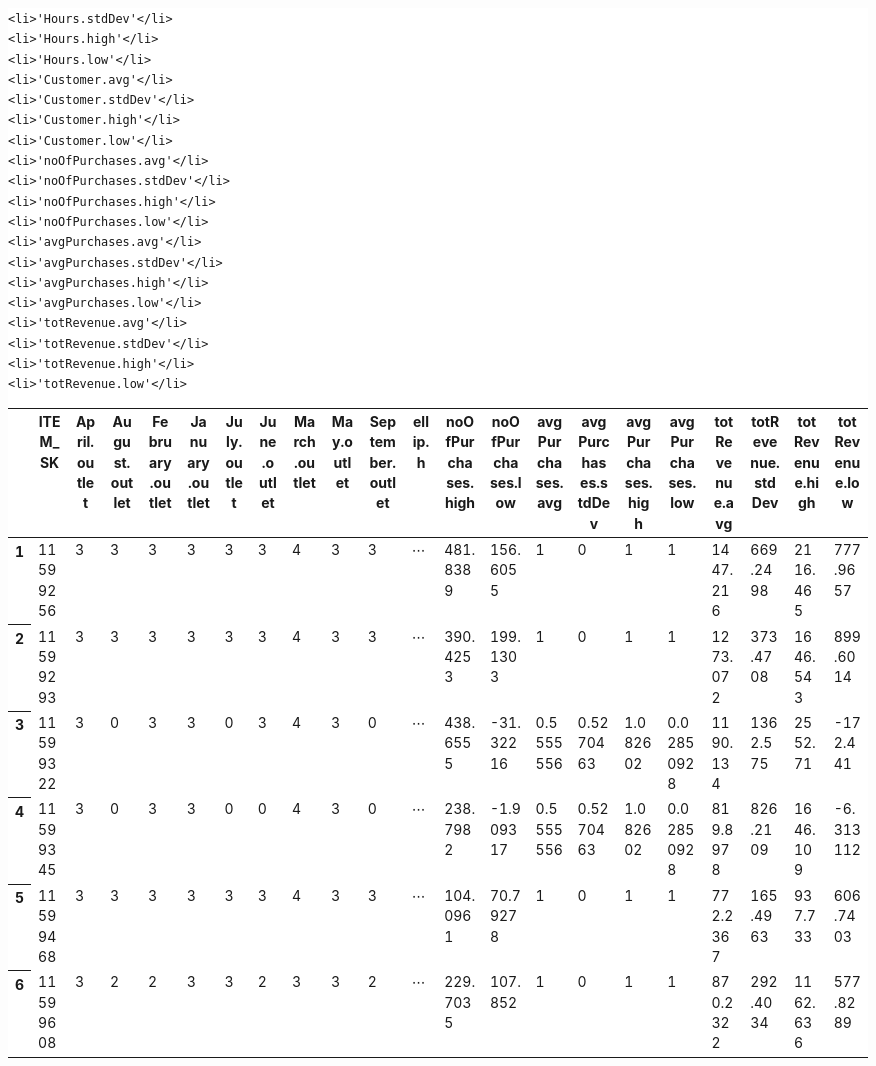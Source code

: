 	<li>'Hours.stdDev'</li>
	<li>'Hours.high'</li>
	<li>'Hours.low'</li>
	<li>'Customer.avg'</li>
	<li>'Customer.stdDev'</li>
	<li>'Customer.high'</li>
	<li>'Customer.low'</li>
	<li>'noOfPurchases.avg'</li>
	<li>'noOfPurchases.stdDev'</li>
	<li>'noOfPurchases.high'</li>
	<li>'noOfPurchases.low'</li>
	<li>'avgPurchases.avg'</li>
	<li>'avgPurchases.stdDev'</li>
	<li>'avgPurchases.high'</li>
	<li>'avgPurchases.low'</li>
	<li>'totRevenue.avg'</li>
	<li>'totRevenue.stdDev'</li>
	<li>'totRevenue.high'</li>
	<li>'totRevenue.low'</li>
</ol>







<table>
<thead><tr><th></th><th scope=col>ITEM_SK</th><th scope=col>April.outlet</th><th scope=col>August.outlet</th><th scope=col>February.outlet</th><th scope=col>January.outlet</th><th scope=col>July.outlet</th><th scope=col>June.outlet</th><th scope=col>March.outlet</th><th scope=col>May.outlet</th><th scope=col>September.outlet</th><th scope=col>ellip.h</th><th scope=col>noOfPurchases.high</th><th scope=col>noOfPurchases.low</th><th scope=col>avgPurchases.avg</th><th scope=col>avgPurchases.stdDev</th><th scope=col>avgPurchases.high</th><th scope=col>avgPurchases.low</th><th scope=col>totRevenue.avg</th><th scope=col>totRevenue.stdDev</th><th scope=col>totRevenue.high</th><th scope=col>totRevenue.low</th></tr></thead>
<tbody>
	<tr><th scope=row>1</th><td>11599256</td><td>3</td><td>3</td><td>3</td><td>3</td><td>3</td><td>3</td><td>4</td><td>3</td><td>3</td><td>⋯</td><td>481.8389</td><td>156.6055</td><td>1</td><td>0</td><td>1</td><td>1</td><td>1447.216</td><td>669.2498</td><td>2116.465</td><td>777.9657</td></tr>
	<tr><th scope=row>2</th><td>11599293</td><td>3</td><td>3</td><td>3</td><td>3</td><td>3</td><td>3</td><td>4</td><td>3</td><td>3</td><td>⋯</td><td>390.4253</td><td>199.1303</td><td>1</td><td>0</td><td>1</td><td>1</td><td>1273.072</td><td>373.4708</td><td>1646.543</td><td>899.6014</td></tr>
	<tr><th scope=row>3</th><td>11599322</td><td>3</td><td>0</td><td>3</td><td>3</td><td>0</td><td>3</td><td>4</td><td>3</td><td>0</td><td>⋯</td><td>438.6555</td><td>-31.32216</td><td>0.5555556</td><td>0.5270463</td><td>1.082602</td><td>0.02850928</td><td>1190.134</td><td>1362.575</td><td>2552.71</td><td>-172.441</td></tr>
	<tr><th scope=row>4</th><td>11599345</td><td>3</td><td>0</td><td>3</td><td>3</td><td>0</td><td>0</td><td>4</td><td>3</td><td>0</td><td>⋯</td><td>238.7982</td><td>-1.909317</td><td>0.5555556</td><td>0.5270463</td><td>1.082602</td><td>0.02850928</td><td>819.8978</td><td>826.2109</td><td>1646.109</td><td>-6.313112</td></tr>
	<tr><th scope=row>5</th><td>11599468</td><td>3</td><td>3</td><td>3</td><td>3</td><td>3</td><td>3</td><td>4</td><td>3</td><td>3</td><td>⋯</td><td>104.0961</td><td>70.79278</td><td>1</td><td>0</td><td>1</td><td>1</td><td>772.2367</td><td>165.4963</td><td>937.733</td><td>606.7403</td></tr>
	<tr><th scope=row>6</th><td>11599608</td><td>3</td><td>2</td><td>2</td><td>3</td><td>3</td><td>2</td><td>3</td><td>3</td><td>2</td><td>⋯</td><td>229.7035</td><td>107.852</td><td>1</td><td>0</td><td>1</td><td>1</td><td>870.2322</td><td>292.4034</td><td>1162.636</td><td>577.8289</td></tr>
</tbody>
</table>
